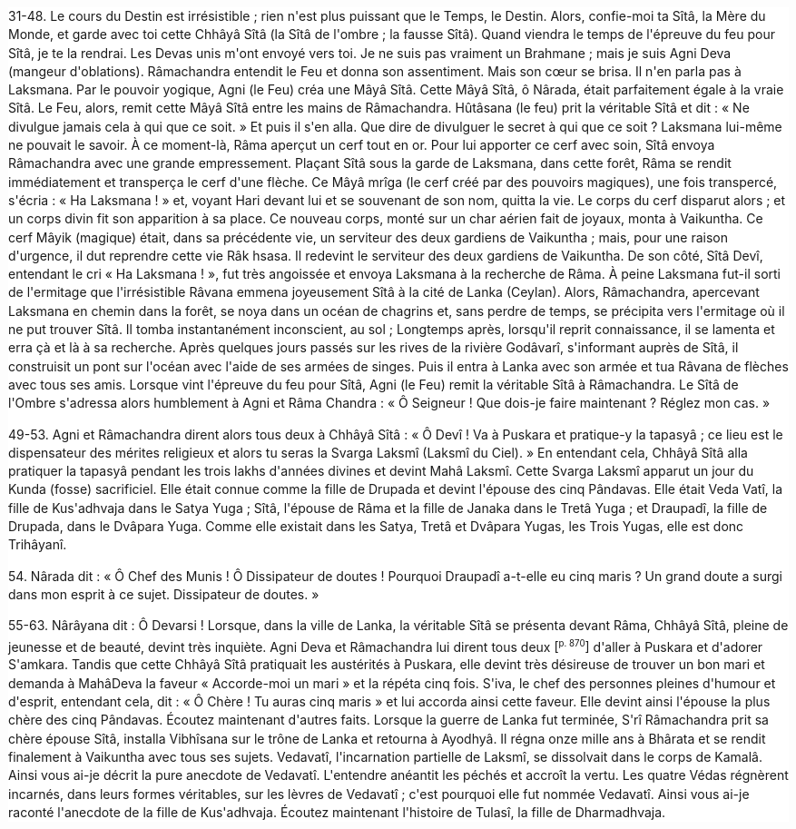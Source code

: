 31-48. Le cours du Destin est irrésistible ; rien n'est plus puissant que le Temps, le Destin. Alors, confie-moi ta Sîtâ, la Mère du Monde, et garde avec toi cette Chhâyâ Sîtâ (la Sîtâ de l'ombre ; la fausse Sîtâ). Quand viendra le temps de l'épreuve du feu pour Sîtâ, je te la rendrai. Les Devas unis m'ont envoyé vers toi. Je ne suis pas vraiment un Brahmane ; mais je suis Agni Deva (mangeur d'oblations). Râmachandra entendit le Feu et donna son assentiment. Mais son cœur se brisa. Il n'en parla pas à Laksmana. Par le pouvoir yogique, Agni (le Feu) créa une Mâyâ Sîtâ. Cette Mâyâ Sîtâ, ô Nârada, était parfaitement égale à la vraie Sîtâ. Le Feu, alors, remit cette Mâyâ Sîtâ entre les mains de Râmachandra. Hûtâsana (le feu) prit la véritable Sîtâ et dit : « Ne divulgue jamais cela à qui que ce soit. » Et puis il s'en alla. Que dire de divulguer le secret à qui que ce soit ? Laksmana lui-même ne pouvait le savoir. À ce moment-là, Râma aperçut un cerf tout en or. Pour lui apporter ce cerf avec soin, Sîtâ envoya Râmachandra avec une grande empressement. Plaçant Sîtâ sous la garde de Laksmana, dans cette forêt, Râma se rendit immédiatement et transperça le cerf d'une flèche. Ce Mâyâ mrîga (le cerf créé par des pouvoirs magiques), une fois transpercé, s'écria : « Ha Laksmana ! » et, voyant Hari devant lui et se souvenant de son nom, quitta la vie. Le corps du cerf disparut alors ; et un corps divin fit son apparition à sa place. Ce nouveau corps, monté sur un char aérien fait de joyaux, monta à Vaikuntha. Ce cerf Mâyik (magique) était, dans sa précédente vie, un serviteur des deux gardiens de Vaikuntha ; mais, pour une raison d'urgence, il dut reprendre cette vie Râk hsasa. Il redevint le serviteur des deux gardiens de Vaikuntha. De son côté, Sîtâ Devî, entendant le cri « Ha Laksmana ! », fut très angoissée et envoya Laksmana à la recherche de Râma. À peine Laksmana fut-il sorti de l'ermitage que l'irrésistible Râvana emmena joyeusement Sîtâ à la cité de Lanka (Ceylan). Alors, Râmachandra, apercevant Laksmana en chemin dans la forêt, se noya dans un océan de chagrins et, sans perdre de temps, se précipita vers l'ermitage où il ne put trouver Sîtâ. Il tomba instantanément inconscient, au sol ; Longtemps après, lorsqu'il reprit connaissance, il se lamenta et erra çà et là à sa recherche. Après quelques jours passés sur les rives de la rivière Godâvarî, s'informant auprès de Sîtâ, il construisit un pont sur l'océan avec l'aide de ses armées de singes. Puis il entra à Lanka avec son armée et tua Râvana de flèches avec tous ses amis. Lorsque vint l'épreuve du feu pour Sîtâ, Agni (le Feu) remit la véritable Sîtâ à Râmachandra. Le Sîtâ de l'Ombre s'adressa alors humblement à Agni et Râma Chandra : « Ô Seigneur ! Que dois-je faire maintenant ? Réglez mon cas. »

49-53. Agni et Râmachandra dirent alors tous deux à Chhâyâ Sîtâ : « Ô Devî ! Va à Puskara et pratique-y la tapasyâ ; ce lieu est le dispensateur des mérites religieux et alors tu seras la Svarga Laksmî (Laksmî du Ciel). » En entendant cela, Chhâyâ Sîtâ alla pratiquer la tapasyâ pendant les trois lakhs d'années divines et devint Mahâ Laksmî. Cette Svarga Laksmî apparut un jour du Kunda (fosse) sacrificiel. Elle était connue comme la fille de Drupada et devint l'épouse des cinq Pândavas. Elle était Veda Vatî, la fille de Kus'adhvaja dans le Satya Yuga ; Sîtâ, l'épouse de Râma et la fille de Janaka dans le Tretâ Yuga ; et Draupadî, la fille de Drupada, dans le Dvâpara Yuga. Comme elle existait dans les Satya, Tretâ et Dvâpara Yugas, les Trois Yugas, elle est donc Trihâyanî.

54\. Nârada dit : « Ô Chef des Munis ! Ô Dissipateur de doutes ! Pourquoi Draupadî a-t-elle eu cinq maris ? Un grand doute a surgi dans mon esprit à ce sujet. Dissipateur de doutes. »

55-63. Nârâyana dit : Ô Devarsi ! Lorsque, dans la ville de Lanka, la véritable Sîtâ se présenta devant Râma, Chhâyâ Sîtâ, pleine de jeunesse et de beauté, devint très inquiète. Agni Deva et Râmachandra lui dirent tous deux <span id="p870">[<sup><small>p. 870</small></sup>]</span> d'aller à Puskara et d'adorer S'amkara. Tandis que cette Chhâyâ Sîtâ pratiquait les austérités à Puskara, elle devint très désireuse de trouver un bon mari et demanda à MahâDeva la faveur « Accorde-moi un mari » et la répéta cinq fois. S'iva, le chef des personnes pleines d'humour et d'esprit, entendant cela, dit : « Ô Chère ! Tu auras cinq maris » et lui accorda ainsi cette faveur. Elle devint ainsi l'épouse la plus chère des cinq Pândavas. Écoutez maintenant d'autres faits. Lorsque la guerre de Lanka fut terminée, S'rî Râmachandra prit sa chère épouse Sîtâ, installa Vibhîsana sur le trône de Lanka et retourna à Ayodhyâ. Il régna onze mille ans à Bhârata et se rendit finalement à Vaikuntha avec tous ses sujets. Vedavatî, l'incarnation partielle de Laksmî, se dissolvait dans le corps de Kamalâ. Ainsi vous ai-je décrit la pure anecdote de Vedavatî. L'entendre anéantit les péchés et accroît la vertu. Les quatre Védas régnèrent incarnés, dans leurs formes véritables, sur les lèvres de Vedavatî ; c'est pourquoi elle fut nommée Vedavatî. Ainsi vous ai-je raconté l'anecdote de la fille de Kus'adhvaja. Écoutez maintenant l'histoire de Tulasî, la fille de Dharmadhvaja.
